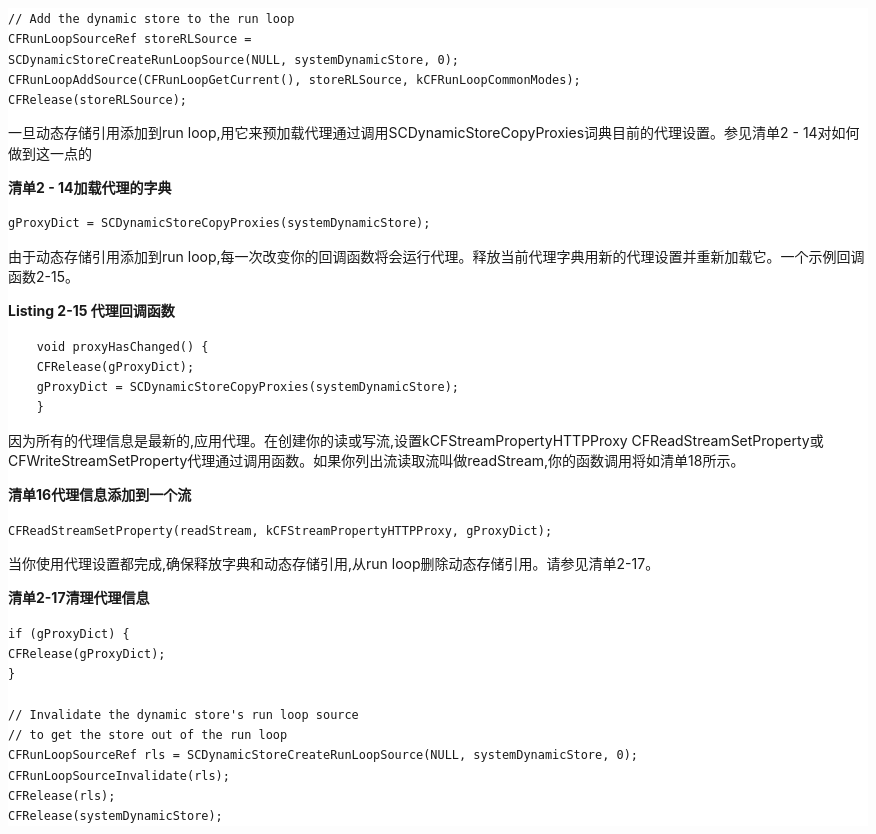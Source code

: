 	// Add the dynamic store to the run loop
	CFRunLoopSourceRef storeRLSource =
	SCDynamicStoreCreateRunLoopSource(NULL, systemDynamicStore, 0);
	CFRunLoopAddSource(CFRunLoopGetCurrent(), storeRLSource, kCFRunLoopCommonModes);
	CFRelease(storeRLSource);


一旦动态存储引用添加到run loop,用它来预加载代理通过调用SCDynamicStoreCopyProxies词典目前的代理设置。参见清单2 - 14对如何做到这一点的

**清单2 - 14加载代理的字典**

	gProxyDict = SCDynamicStoreCopyProxies(systemDynamicStore);
	

由于动态存储引用添加到run loop,每一次改变你的回调函数将会运行代理。释放当前代理字典用新的代理设置并重新加载它。一个示例回调函数2-15。

**Listing 2-15  代理回调函数**

		void proxyHasChanged() {
		CFRelease(gProxyDict);
		gProxyDict = SCDynamicStoreCopyProxies(systemDynamicStore);
		}


因为所有的代理信息是最新的,应用代理。在创建你的读或写流,设置kCFStreamPropertyHTTPProxy CFReadStreamSetProperty或CFWriteStreamSetProperty代理通过调用函数。如果你列出流读取流叫做readStream,你的函数调用将如清单18所示。


**清单16代理信息添加到一个流**

	CFReadStreamSetProperty(readStream, kCFStreamPropertyHTTPProxy, gProxyDict);



当你使用代理设置都完成,确保释放字典和动态存储引用,从run loop删除动态存储引用。请参见清单2-17。


**清单2-17清理代理信息**

	if (gProxyDict) {
	CFRelease(gProxyDict);
	}
	
	// Invalidate the dynamic store's run loop source
	// to get the store out of the run loop
	CFRunLoopSourceRef rls = SCDynamicStoreCreateRunLoopSource(NULL, systemDynamicStore, 0);
	CFRunLoopSourceInvalidate(rls);
	CFRelease(rls);
	CFRelease(systemDynamicStore);




